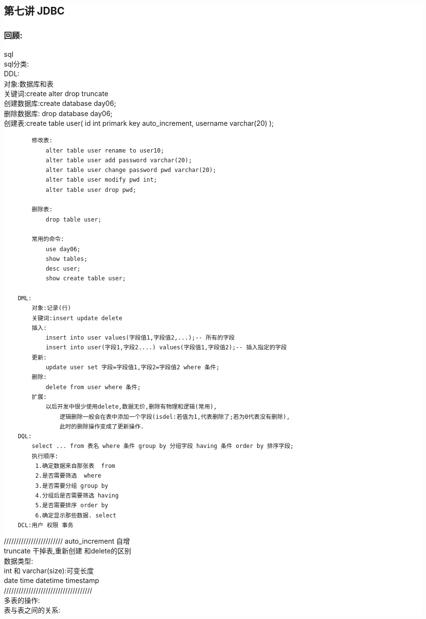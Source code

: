 ## 第七讲 JDBC

### 回顾:
sql  
	sql分类:  
		DDL:  
			对象:数据库和表  
			关键词:create alter drop truncate  
			创建数据库:create database day06;  
			删除数据库: drop database day06;  
			创建表:create table user(
				id int primark key  auto_increment,
				username varchar(20)
			);
			
			修改表:
				alter table user rename to user10;
				alter table user add password varchar(20);
				alter table user change password pwd varchar(20);
				alter table user modify pwd int;
				alter table user drop pwd;
			
			删除表:
				drop table user;
				
			常用的命令:
				use day06;
				show tables;
				desc user;
				show create table user;
			
		DML:
			对象:记录(行)
			关键词:insert update delete
			插入:
				insert into user values(字段值1,字段值2,...);-- 所有的字段
				insert into user(字段1,字段2....) values(字段值1,字段值2);-- 插入指定的字段
			更新:
				update user set 字段=字段值1,字段2=字段值2 where 条件;
			删除:
				delete from user where 条件;
			扩展:
				以后开发中很少使用delete,数据无价,删除有物理和逻辑(常用),
					逻辑删除一般会在表中添加一个字段(isdel:若值为1,代表删除了;若为0代表没有删除),
					此时的删除操作变成了更新操作.
		DQL:
			select ... from 表名 where 条件 group by 分组字段 having 条件 order by 排序字段;
			执行顺序:
			 1.确定数据来自那张表  from
			 2.是否需要筛选  where 
			 3.是否需要分组 group by
			 4.分组后是否需要筛选 having
			 5.是否需要排序 order by
			 6.确定显示那些数据. select
		DCL:用户 权限 事务
////////////////////////
auto_increment 自增  
truncate 干掉表,重新创建 和delete的区别  
数据类型:  
	int 和 varchar(size):可变长度  
	date time  datetime timestamp  
////////////////////////////////////  
多表的操作:  
	表与表之间的关系:    